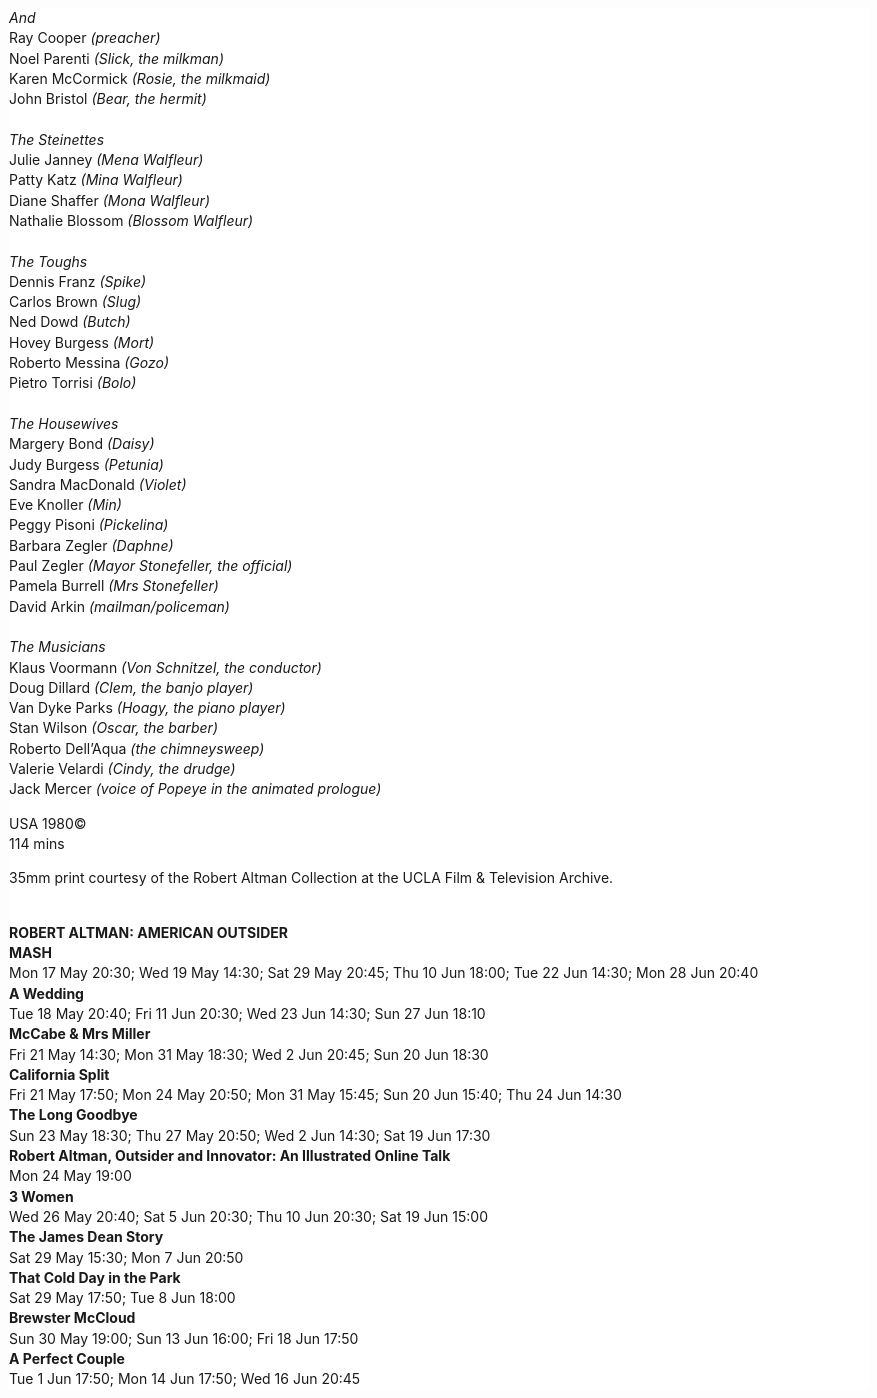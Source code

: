 _And_<br>
Ray Cooper _(preacher)_<br>
Noel Parenti _(Slick, the milkman)_<br>
Karen McCormick _(Rosie, the milkmaid)_<br>
John Bristol _(Bear, the hermit)_<br><br>
_The Steinettes_<br>
Julie Janney _(Mena Walfleur)_<br>
Patty Katz _(Mina Walfleur)_<br>
Diane Shaffer _(Mona Walfleur)_<br>
Nathalie Blossom _(Blossom Walfleur)_<br><br>
_The Toughs_<br>
Dennis Franz _(Spike)_<br>
Carlos Brown _(Slug)_<br>
Ned Dowd _(Butch)_<br>
Hovey Burgess _(Mort)_<br>
Roberto Messina _(Gozo)_<br>
Pietro Torrisi _(Bolo)_<br><br>
_The Housewives_<br>
Margery Bond _(Daisy)_<br>
Judy Burgess _(Petunia)_<br>
Sandra MacDonald _(Violet)_<br>
Eve Knoller _(Min)_<br>
Peggy Pisoni _(Pickelina)_<br>
Barbara Zegler _(Daphne)_<br>
Paul Zegler _(Mayor Stonefeller, the official)_<br>
Pamela Burrell _(Mrs Stonefeller)_<br>
David Arkin _(mailman/policeman)_<br><br>
_The Musicians_<br>
Klaus Voormann _(Von Schnitzel, the conductor)_<br>
Doug Dillard _(Clem, the banjo player)_<br>
Van Dyke Parks _(Hoagy, the piano player)_<br>
Stan Wilson _(Oscar, the barber)_<br>
Roberto Dell’Aqua _(the chimneysweep)_<br>
Valerie Velardi _(Cindy, the drudge)_<br>
Jack Mercer  _(voice of Popeye in the animated prologue)_<br>

USA 1980©<br>
114 mins

35mm print courtesy of the Robert Altman Collection at the UCLA Film & Television Archive.<br><br>

**ROBERT ALTMAN: AMERICAN OUTSIDER**      
**MASH**<br>
Mon 17 May 20:30; Wed 19 May 14:30; Sat 29 May 20:45; Thu 10 Jun 18:00; Tue 22 Jun 14:30; Mon 28 Jun 20:40  
**A Wedding**<br>
Tue 18 May 20:40; Fri 11 Jun 20:30; Wed 23 Jun 14:30; Sun 27 Jun 18:10  
**McCabe & Mrs Miller**<br>
Fri 21 May 14:30; Mon 31 May 18:30; Wed 2 Jun 20:45; Sun 20 Jun 18:30  
**California Split**<br>
Fri 21 May 17:50; Mon 24 May 20:50; Mon 31 May 15:45; Sun 20 Jun 15:40; Thu 24 Jun 14:30  
**The Long Goodbye**<br>
Sun 23 May 18:30; Thu 27 May 20:50; Wed 2 Jun 14:30; Sat 19 Jun 17:30  
**Robert Altman, Outsider and Innovator: An Illustrated Online Talk**<br>
Mon 24 May 19:00  
**3 Women**<br>
Wed 26 May 20:40; Sat 5 Jun 20:30; Thu 10 Jun 20:30; Sat 19 Jun 15:00  
**The James Dean Story**<br>
Sat 29 May 15:30; Mon 7 Jun 20:50  
**That Cold Day in the Park**<br>
Sat 29 May 17:50; Tue 8 Jun 18:00  
**Brewster McCloud**<br>
Sun 30 May 19:00; Sun 13 Jun 16:00; Fri 18 Jun 17:50  
**A Perfect Couple**<br>
Tue 1 Jun 17:50; Mon 14 Jun 17:50; Wed 16 Jun 20:45  